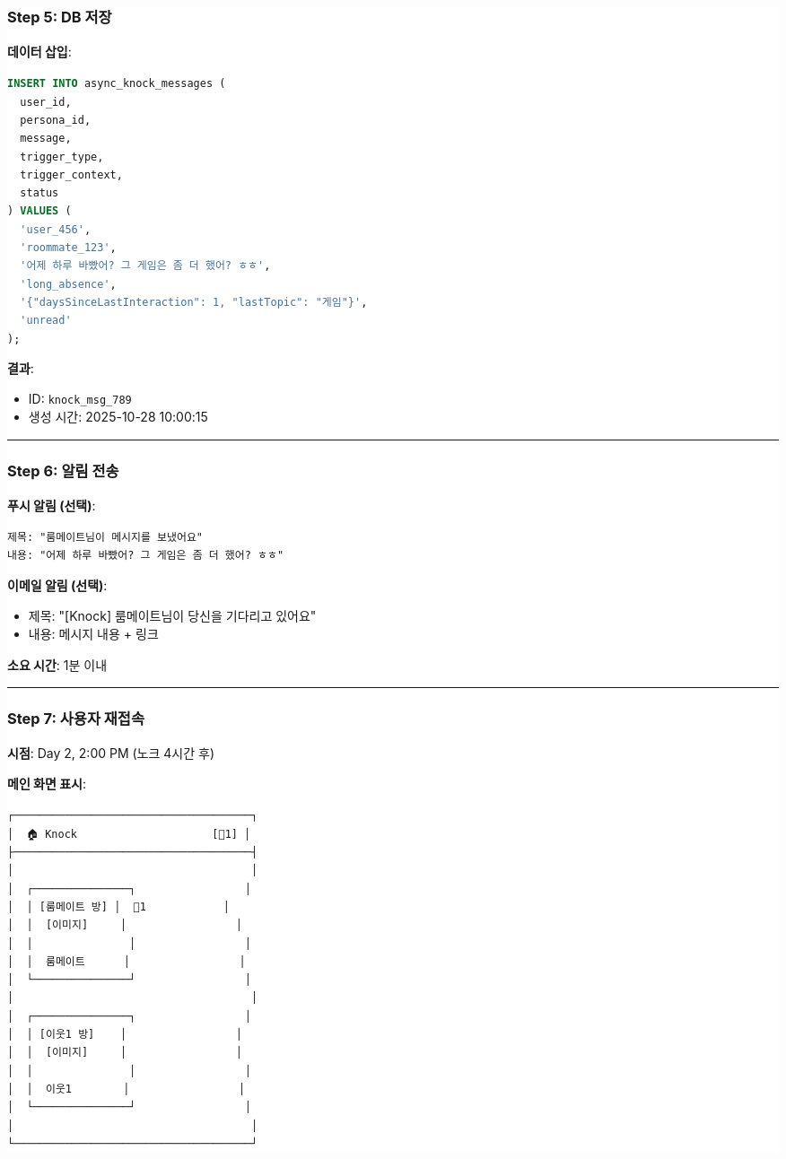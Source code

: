 
### Step 5: DB 저장
**데이터 삽입**:
```sql
INSERT INTO async_knock_messages (
  user_id,
  persona_id,
  message,
  trigger_type,
  trigger_context,
  status
) VALUES (
  'user_456',
  'roommate_123',
  '어제 하루 바빴어? 그 게임은 좀 더 했어? ㅎㅎ',
  'long_absence',
  '{"daysSinceLastInteraction": 1, "lastTopic": "게임"}',
  'unread'
);
```

**결과**:
- ID: `knock_msg_789`
- 생성 시간: 2025-10-28 10:00:15

---

### Step 6: 알림 전송
**푸시 알림 (선택)**:
```
제목: "룸메이트님이 메시지를 보냈어요"
내용: "어제 하루 바빴어? 그 게임은 좀 더 했어? ㅎㅎ"
```

**이메일 알림 (선택)**:
- 제목: "[Knock] 룸메이트님이 당신을 기다리고 있어요"
- 내용: 메시지 내용 + 링크

**소요 시간**: 1분 이내

---

### Step 7: 사용자 재접속
**시점**: Day 2, 2:00 PM (노크 4시간 후)

**메인 화면 표시**:
```
┌─────────────────────────────────────┐
│  🏠 Knock                     [🔔1] │
├─────────────────────────────────────┤
│                                     │
│  ┌───────────────┐                 │
│  │ [룸메이트 방] │  🔔1            │
│  │  [이미지]     │                 │
│  │               │                 │
│  │  룸메이트      │                 │
│  └───────────────┘                 │
│                                     │
│  ┌───────────────┐                 │
│  │ [이웃1 방]    │                 │
│  │  [이미지]     │                 │
│  │               │                 │
│  │  이웃1        │                 │
│  └───────────────┘                 │
│                                     │
└─────────────────────────────────────┘
```